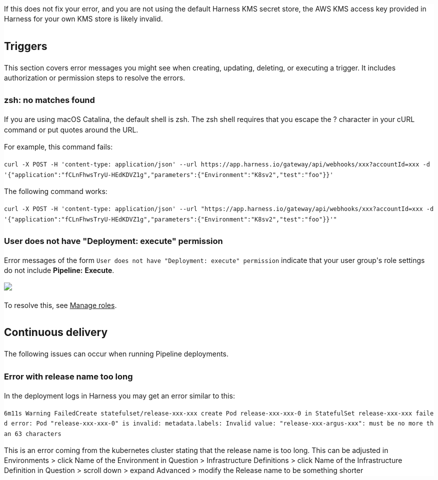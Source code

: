 If this does not fix your error, and you are not using the default Harness KMS secret store, the AWS KMS access key provided in Harness for your own KMS store is likely invalid.

## Triggers

This section covers error messages you might see when creating, updating, deleting, or executing a trigger. It includes authorization or permission steps to resolve the errors.

### zsh: no matches found

If you are using macOS Catalina, the default shell is zsh. The zsh shell requires that you escape the ? character in your cURL command or put quotes around the URL.

For example, this command fails:


```
curl -X POST -H 'content-type: application/json' --url https://app.harness.io/gateway/api/webhooks/xxx?accountId=xxx -d '{"application":"fCLnFhwsTryU-HEdKDVZ1g","parameters":{"Environment":"K8sv2","test":"foo"}}'
```
The following command works:


```
curl -X POST -H 'content-type: application/json' --url "https://app.harness.io/gateway/api/webhooks/xxx?accountId=xxx -d '{"application":"fCLnFhwsTryU-HEdKDVZ1g","parameters":{"Environment":"K8sv2","test":"foo"}}'"
```
### User does not have "Deployment: execute" permission

Error messages of the form `User does not have "Deployment: execute" permission` indicate that your user group's role settings do not include **Pipeline:** **Execute**.

![](./static/troubleshooting-nextgen-01.png)

To resolve this, see [Manage roles](../platform/role-based-access-control/add-manage-roles).

## Continuous delivery

The following issues can occur when running Pipeline deployments.

### Error with release name too long

In the deployment logs in Harness you may get an error similar to this:

```
6m11s Warning FailedCreate statefulset/release-xxx-xxx create Pod release-xxx-xxx-0 in StatefulSet release-xxx-xxx failed error: Pod "release-xxx-xxx-0" is invalid: metadata.labels: Invalid value: "release-xxx-argus-xxx": must be no more than 63 characters
```

This is an error coming from the kubernetes cluster stating that the release name is too long.  This can be adjusted in Environments > click Name of the Environment in Question > Infrastructure Definitions > click Name of the Infrastructure Definition in Question > scroll down > expand Advanced > modify the Release name to be something shorter
